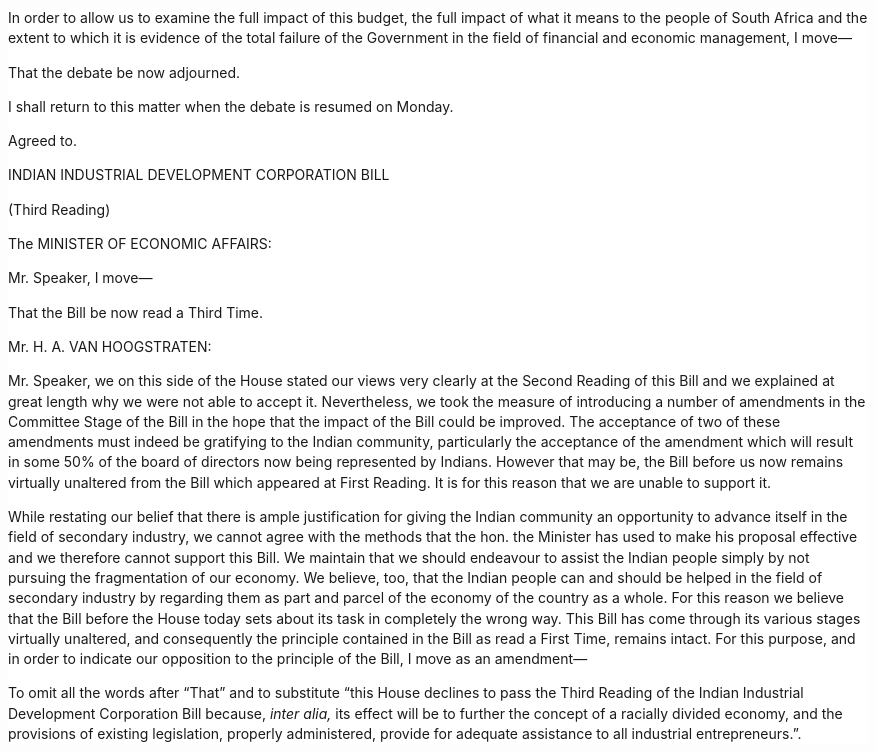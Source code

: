 <p>In order to allow us to examine the full impact of this budget, the full impact of what it means to the people of South Africa and the extent to which it is evidence of the total failure of the Government in the field of financial and economic management, I move&#x2014;</p>

<block name="quote">That the debate be now adjourned.</block>

<p>I shall return to this matter when the debate is resumed on Monday.</p>

<p>Agreed to.</p>

</speech>

</debateSection>

<debateSection name="#indian_industrial_development_corporation_bill">

<heading>INDIAN INDUSTRIAL DEVELOPMENT CORPORATION BILL</heading>

<summary>(Third Reading)</summary>

<speech by="#minister_of_economic_affairs">

<from>The <person refersTo="hansard_za">MINISTER OF ECONOMIC AFFAIRS</person>:</from>

<p>Mr. Speaker, I move&#x2014;</p>

<block name="quote">That the Bill be now read a Third Time.</block>

</speech>

<speech by="#van_hoogstraten">

<from>Mr. <person refersTo="hansard_za">H. A. VAN HOOGSTRATEN</person>:</from>

<p>Mr. Speaker, we on this side of the House stated our views very clearly at the Second Reading of this Bill and we explained at great length why we were not able to accept it. Nevertheless, we took the measure of introducing a number of amendments in the Committee Stage of the Bill in the hope that the impact of the Bill could be improved. The acceptance of two of these amendments must indeed be gratifying to the Indian community, particularly the acceptance of the amendment which will result in some 50% of the board of directors now being represented by Indians. However that may be, the Bill before us now remains virtually unaltered from the Bill which appeared at First Reading. It is for this reason that we are unable to support it.</p>

<p>While restating our belief that there is ample justification for giving the Indian community an opportunity to advance itself in the field of secondary industry, we cannot agree with the methods that the hon. the Minister has used to make his proposal effective and we therefore cannot support this Bill. We maintain that we should endeavour to assist the Indian people simply by not pursuing the fragmentation of our economy. We believe, too, that the Indian people can and should be helped in the field of secondary industry by regarding them as part and parcel of the economy of the country as a whole. For this reason we believe that the Bill before the House today sets about its task in completely the wrong way. This Bill has come through its various stages virtually unaltered, and consequently the principle contained in the Bill as read a First Time, remains intact. For this purpose, and in order to indicate our opposition to the principle of the Bill, I move as an amendment&#x2014;</p>

<block name="quote">To omit all the words after &#x201C;That&#x201D; and to substitute &#x201C;this House declines to pass the Third Reading of the Indian Industrial Development Corporation Bill because, <i>inter alia,</i> its effect will be to further the concept of a racially divided economy, and the provisions of existing legislation, properly administered, provide for adequate assistance to all industrial entrepreneurs.&#x201D;.</block>
